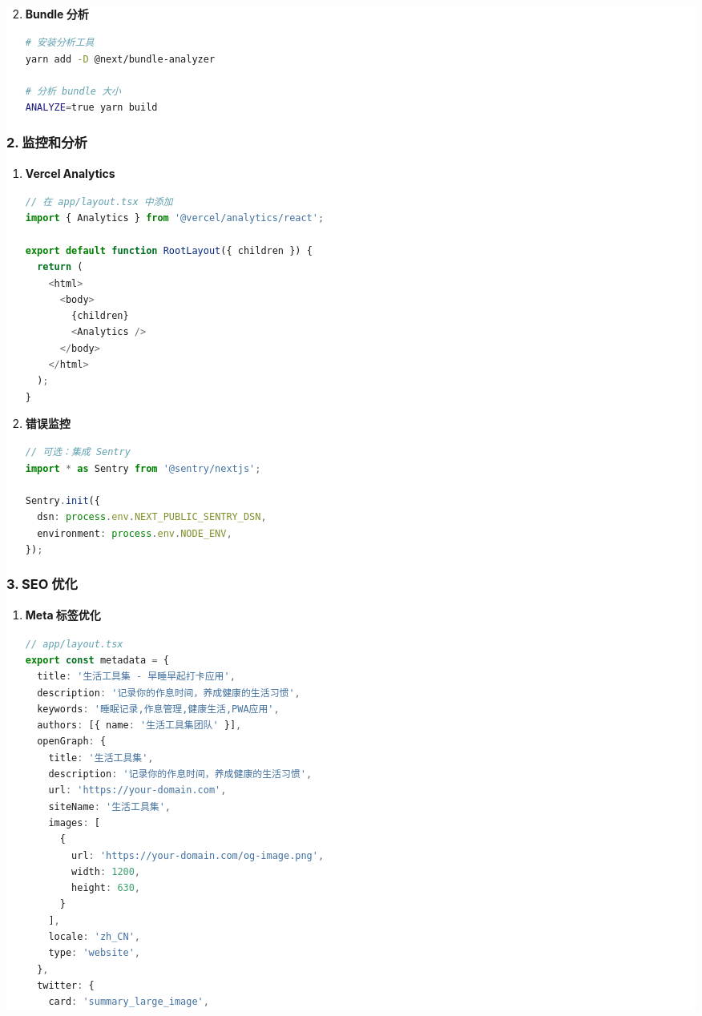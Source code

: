 2. **Bundle 分析**
   ```bash
   # 安装分析工具
   yarn add -D @next/bundle-analyzer
   
   # 分析 bundle 大小
   ANALYZE=true yarn build
   ```

### 2. 监控和分析

1. **Vercel Analytics**
   ```typescript
   // 在 app/layout.tsx 中添加
   import { Analytics } from '@vercel/analytics/react';
   
   export default function RootLayout({ children }) {
     return (
       <html>
         <body>
           {children}
           <Analytics />
         </body>
       </html>
     );
   }
   ```

2. **错误监控**
   ```typescript
   // 可选：集成 Sentry
   import * as Sentry from '@sentry/nextjs';
   
   Sentry.init({
     dsn: process.env.NEXT_PUBLIC_SENTRY_DSN,
     environment: process.env.NODE_ENV,
   });
   ```

### 3. SEO 优化

1. **Meta 标签优化**
   ```typescript
   // app/layout.tsx
   export const metadata = {
     title: '生活工具集 - 早睡早起打卡应用',
     description: '记录你的作息时间，养成健康的生活习惯',
     keywords: '睡眠记录,作息管理,健康生活,PWA应用',
     authors: [{ name: '生活工具集团队' }],
     openGraph: {
       title: '生活工具集',
       description: '记录你的作息时间，养成健康的生活习惯',
       url: 'https://your-domain.com',
       siteName: '生活工具集',
       images: [
         {
           url: 'https://your-domain.com/og-image.png',
           width: 1200,
           height: 630,
         }
       ],
       locale: 'zh_CN',
       type: 'website',
     },
     twitter: {
       card: 'summary_large_image',
   ```